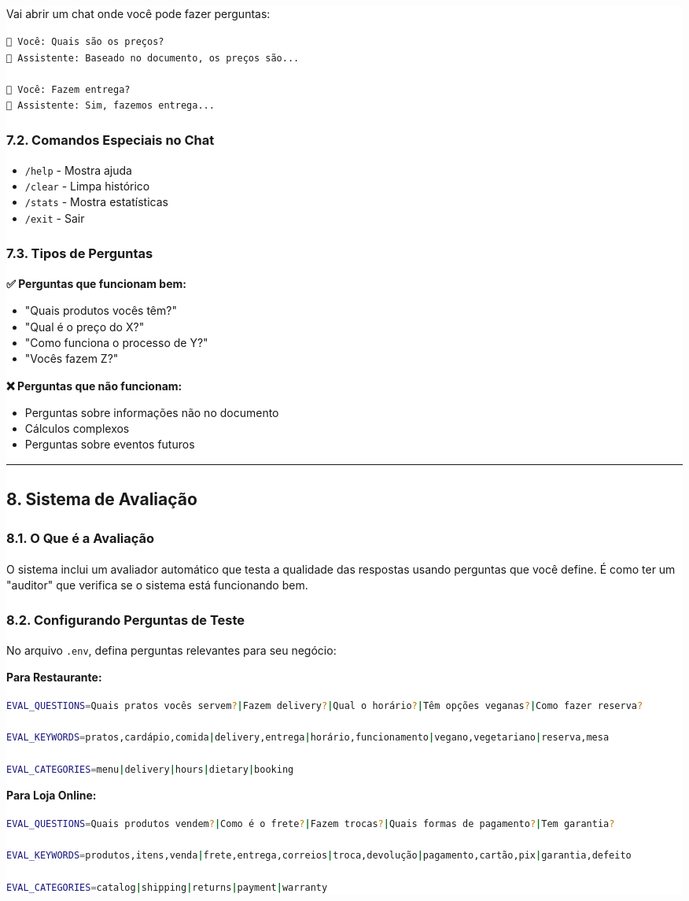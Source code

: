 Vai abrir um chat onde você pode fazer perguntas:
```
💬 Você: Quais são os preços?
🤖 Assistente: Baseado no documento, os preços são...

💬 Você: Fazem entrega?
🤖 Assistente: Sim, fazemos entrega...
```

### 7.2. Comandos Especiais no Chat

- `/help` - Mostra ajuda
- `/clear` - Limpa histórico
- `/stats` - Mostra estatísticas
- `/exit` - Sair

### 7.3. Tipos de Perguntas

**✅ Perguntas que funcionam bem:**
- "Quais produtos vocês têm?"
- "Qual é o preço do X?"
- "Como funciona o processo de Y?"
- "Vocês fazem Z?"

**❌ Perguntas que não funcionam:**
- Perguntas sobre informações não no documento
- Cálculos complexos
- Perguntas sobre eventos futuros

---

## 8. Sistema de Avaliação

### 8.1. O Que é a Avaliação

O sistema inclui um avaliador automático que testa a qualidade das respostas usando perguntas que você define. É como ter um "auditor" que verifica se o sistema está funcionando bem.

### 8.2. Configurando Perguntas de Teste

No arquivo `.env`, defina perguntas relevantes para seu negócio:

**Para Restaurante:**
```bash
EVAL_QUESTIONS=Quais pratos vocês servem?|Fazem delivery?|Qual o horário?|Têm opções veganas?|Como fazer reserva?

EVAL_KEYWORDS=pratos,cardápio,comida|delivery,entrega|horário,funcionamento|vegano,vegetariano|reserva,mesa

EVAL_CATEGORIES=menu|delivery|hours|dietary|booking
```

**Para Loja Online:**
```bash
EVAL_QUESTIONS=Quais produtos vendem?|Como é o frete?|Fazem trocas?|Quais formas de pagamento?|Tem garantia?

EVAL_KEYWORDS=produtos,itens,venda|frete,entrega,correios|troca,devolução|pagamento,cartão,pix|garantia,defeito

EVAL_CATEGORIES=catalog|shipping|returns|payment|warranty
```
